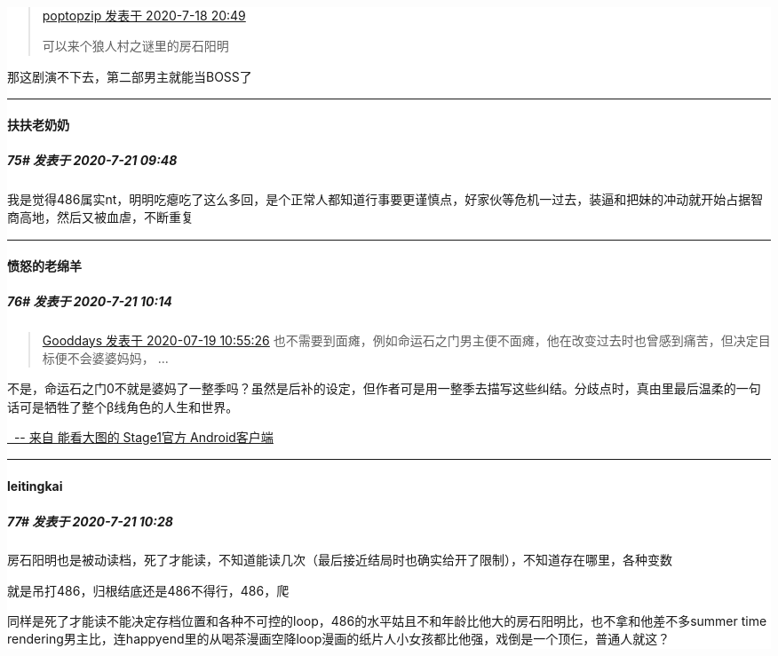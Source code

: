 <blockquote><a href="httphttps://bbs.saraba1st.com/2b/forum.php?mod=redirect&amp;goto=findpost&amp;pid=48146212&amp;ptid=1947690" target="_blank">poptopzip 发表于 2020-7-18 20:49</a>

可以来个狼人村之谜里的房石阳明</blockquote>
那这剧演不下去，第二部男主就能当BOSS了







-----

####  扶扶老奶奶  
##### 75#       发表于 2020-7-21 09:48




我是觉得486属实nt，明明吃瘪吃了这么多回，是个正常人都知道行事要更谨慎点，好家伙等危机一过去，装逼和把妹的冲动就开始占据智商高地，然后又被血虐，不断重复







-----

####  愤怒的老绵羊  
##### 76#       发表于 2020-7-21 10:14



<blockquote><a href="httphttps://bbs.saraba1st.com/2b/forum.php?mod=redirect&amp;goto=findpost&amp;pid=48149792&amp;ptid=1947690" target="_blank">Gooddays 发表于 2020-07-19 10:55:26</a>
也不需要到面瘫，例如命运石之门男主便不面瘫，他在改变过去时也曾感到痛苦，但决定目标便不会婆婆妈妈， ...</blockquote>不是，命运石之门0不就是婆妈了一整季吗？虽然是后补的设定，但作者可是用一整季去描写这些纠结。分歧点时，真由里最后温柔的一句话可是牺牲了整个β线角色的人生和世界。

[  -- 来自 能看大图的 Stage1官方 Android客户端](https://www.coolapk.com/apk/140634)







-----

####  leitingkai  
##### 77#       发表于 2020-7-21 10:28




房石阳明也是被动读档，死了才能读，不知道能读几次（最后接近结局时也确实给开了限制），不知道存在哪里，各种变数

就是吊打486，归根结底还是486不得行，486，爬

同样是死了才能读不能决定存档位置和各种不可控的loop，486的水平姑且不和年龄比他大的房石阳明比，也不拿和他差不多summer time rendering男主比，连happyend里的从喝茶漫画空降loop漫画的纸片人小女孩都比他强，戏倒是一个顶仨，普通人就这？






